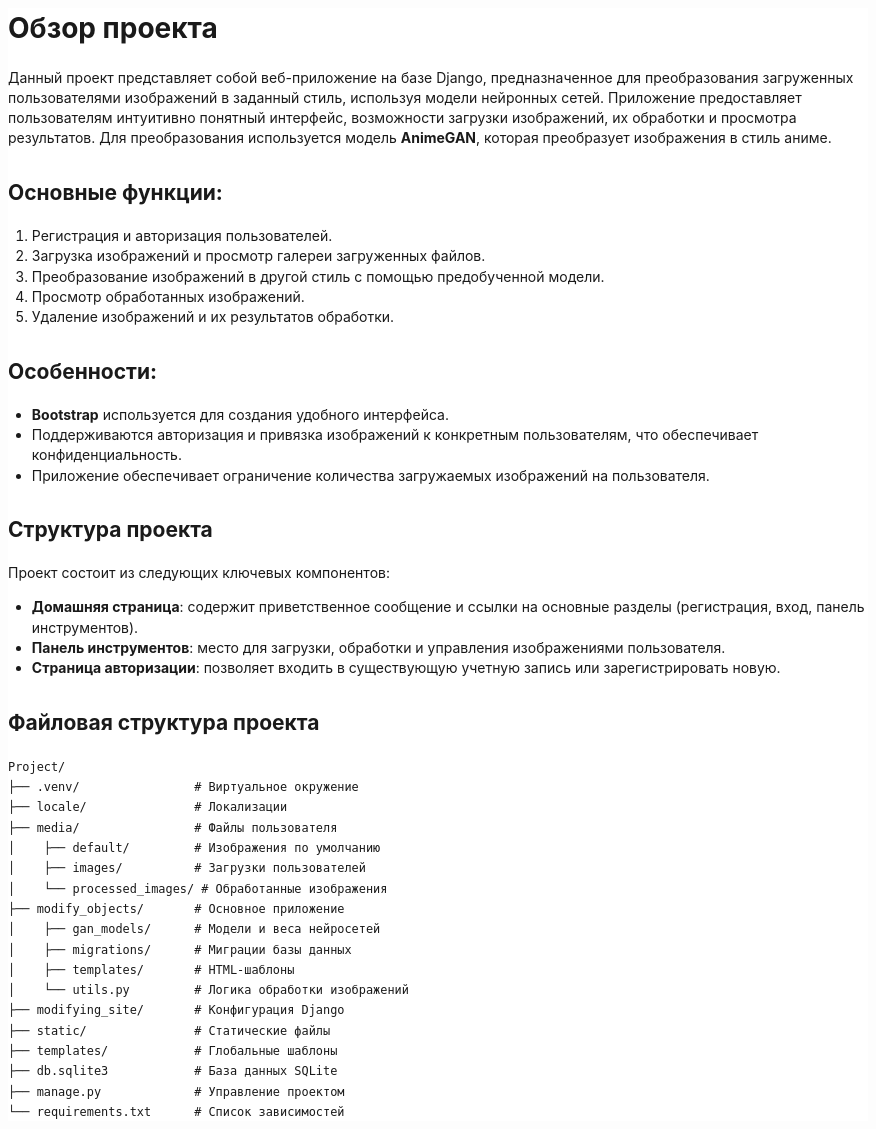 # **Обзор проекта**

Данный проект представляет собой веб-приложение на базе Django, предназначенное для преобразования загруженных пользователями изображений в заданный стиль, используя модели нейронных сетей. Приложение предоставляет пользователям интуитивно понятный интерфейс, возможности загрузки изображений, их обработки и просмотра результатов. Для преобразования используется модель **AnimeGAN**, которая преобразует изображения в стиль аниме.

## **Основные функции:**
1. Регистрация и авторизация пользователей.
2. Загрузка изображений и просмотр галереи загруженных файлов.
3. Преобразование изображений в другой стиль с помощью предобученной модели.
4. Просмотр обработанных изображений.
5. Удаление изображений и их результатов обработки.

## **Особенности:**

* **Bootstrap** используется для создания удобного интерфейса.
* Поддерживаются авторизация и привязка изображений к конкретным пользователям, что обеспечивает конфиденциальность.
* Приложение обеспечивает ограничение количества загружаемых изображений на пользователя.

## **Структура проекта**

Проект состоит из следующих ключевых компонентов:
* **Домашняя страница**: содержит приветственное сообщение и ссылки на основные разделы (регистрация, вход, панель инструментов).
* **Панель инструментов**: место для загрузки, обработки и управления изображениями пользователя.
* **Страница авторизации**: позволяет входить в существующую учетную запись или зарегистрировать новую.

## **Файловая структура проекта**

```
Project/
├── .venv/                # Виртуальное окружение
├── locale/               # Локализации
├── media/                # Файлы пользователя
│    ├── default/         # Изображения по умолчанию
│    ├── images/          # Загрузки пользователей
│    └── processed_images/ # Обработанные изображения
├── modify_objects/       # Основное приложение
│    ├── gan_models/      # Модели и веса нейросетей
│    ├── migrations/      # Миграции базы данных
│    ├── templates/       # HTML-шаблоны
│    └── utils.py         # Логика обработки изображений
├── modifying_site/       # Конфигурация Django
├── static/               # Статические файлы
├── templates/            # Глобальные шаблоны
├── db.sqlite3            # База данных SQLite
├── manage.py             # Управление проектом
└── requirements.txt      # Список зависимостей
```
